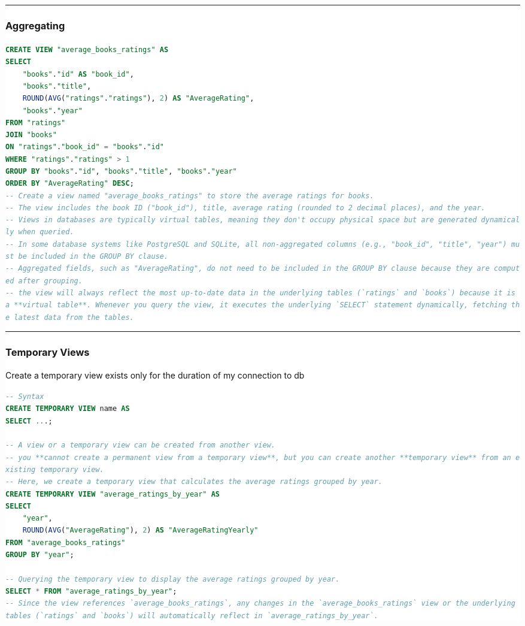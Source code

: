 -- -

### Aggregating

```sql
CREATE VIEW "average_books_ratings" AS
SELECT 
    "books"."id" AS "book_id", 
    "books"."title", 
    ROUND(AVG("ratings"."ratings"), 2) AS "AverageRating", 
    "books"."year"
FROM "ratings"
JOIN "books" 
ON "ratings"."book_id" = "books"."id"
WHERE "ratings"."ratings" > 1
GROUP BY "books"."id", "books"."title", "books"."year"
ORDER BY "AverageRating" DESC;
-- Create a view named "average_books_ratings" to store the average ratings for books.
-- The view includes the book ID ("book_id"), title, average rating (rounded to 2 decimal places), and the year.
-- Views in databases are typically virtual tables, meaning they don't occupy physical space but are generated dynamically when queried.
-- In some database systems like PostgreSQL and SQLite, all non-aggregated columns (e.g., "book_id", "title", "year") must be included in the GROUP BY clause.
-- Aggregated fields, such as "AverageRating", do not need to be included in the GROUP BY clause because they are computed after grouping.
-- the view will always reflect the most up-to-date data in the underlying tables (`ratings` and `books`) because it is a **virtual table**. Whenever you query the view, it executes the underlying `SELECT` statement dynamically, fetching the latest data from the tables.
```

-- -

### Temporary Views
Create a temporary view exists only for the duration of my connection to db

```sql
-- Syntax
CREATE TEMPORARY VIEW name AS
SELECT ...;

-- A view or a temporary view can be created from another view.
-- you **cannot create a permanent view from a temporary view**, but you can create another **temporary view** from an existing temporary view.
-- Here, we create a temporary view that calculates the average ratings grouped by year.
CREATE TEMPORARY VIEW "average_ratings_by_year" AS
SELECT 
    "year", 
    ROUND(AVG("AverageRating"), 2) AS "AverageRatingYearly" 
FROM "average_books_ratings"
GROUP BY "year";

-- Querying the temporary view to display the average ratings grouped by year.
SELECT * FROM "average_ratings_by_year";
-- Since the view references `average_books_ratings`, any changes in the `average_books_ratings` view or the underlying tables (`ratings` and `books`) will automatically reflect in `average_ratings_by_year`.
```
